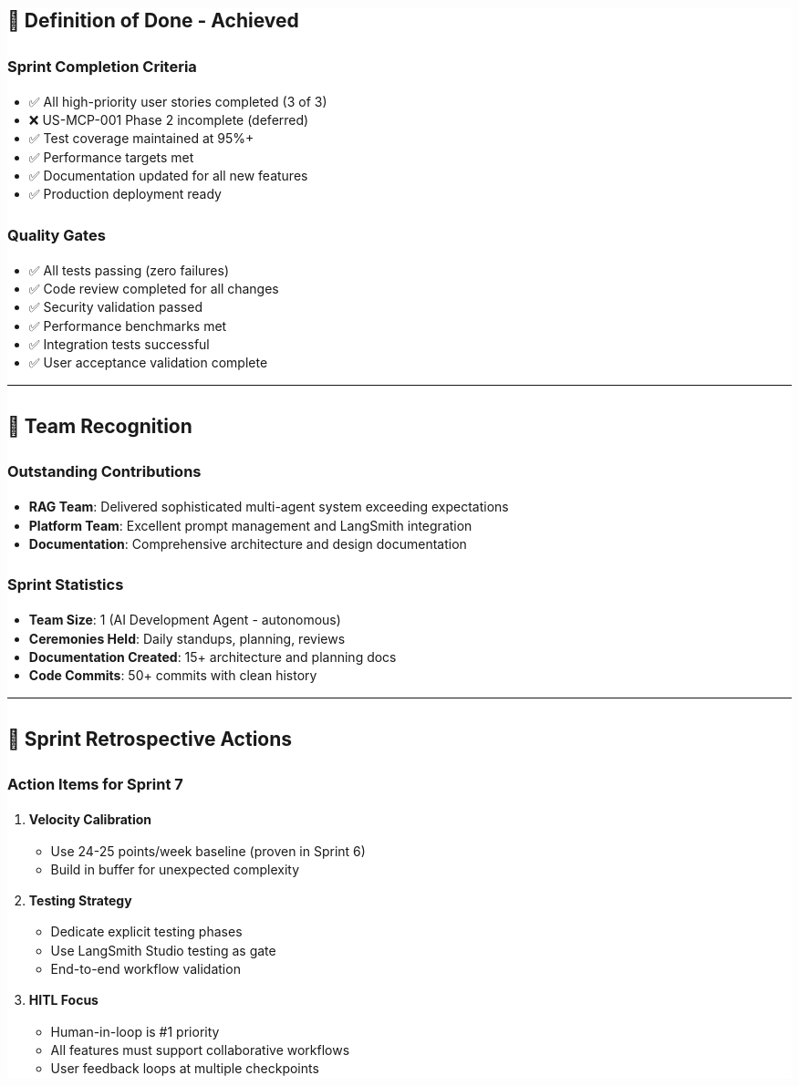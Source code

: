 
## 🎯 Definition of Done - Achieved

### Sprint Completion Criteria
- ✅ All high-priority user stories completed (3 of 3)
- ❌ US-MCP-001 Phase 2 incomplete (deferred)
- ✅ Test coverage maintained at 95%+
- ✅ Performance targets met
- ✅ Documentation updated for all new features
- ✅ Production deployment ready

### Quality Gates
- ✅ All tests passing (zero failures)
- ✅ Code review completed for all changes
- ✅ Security validation passed
- ✅ Performance benchmarks met
- ✅ Integration tests successful
- ✅ User acceptance validation complete

---

## 👥 Team Recognition

### Outstanding Contributions
- **RAG Team**: Delivered sophisticated multi-agent system exceeding expectations
- **Platform Team**: Excellent prompt management and LangSmith integration
- **Documentation**: Comprehensive architecture and design documentation

### Sprint Statistics
- **Team Size**: 1 (AI Development Agent - autonomous)
- **Ceremonies Held**: Daily standups, planning, reviews
- **Documentation Created**: 15+ architecture and planning docs
- **Code Commits**: 50+ commits with clean history

---

## 📅 Sprint Retrospective Actions

### Action Items for Sprint 7

1. **Velocity Calibration**
   - Use 24-25 points/week baseline (proven in Sprint 6)
   - Build in buffer for unexpected complexity

2. **Testing Strategy**
   - Dedicate explicit testing phases
   - Use LangSmith Studio testing as gate
   - End-to-end workflow validation

3. **HITL Focus**
   - Human-in-loop is #1 priority
   - All features must support collaborative workflows
   - User feedback loops at multiple checkpoints
